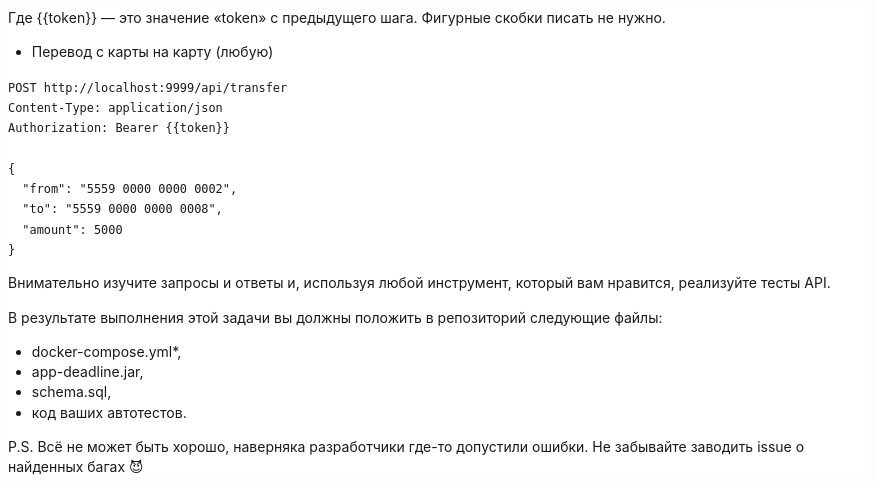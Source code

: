Где {{token}} — это значение «token» с предыдущего шага. Фигурные скобки писать не нужно.

- Перевод с карты на карту (любую)
```
POST http://localhost:9999/api/transfer
Content-Type: application/json
Authorization: Bearer {{token}}

{
  "from": "5559 0000 0000 0002",
  "to": "5559 0000 0000 0008",
  "amount": 5000
}
```

Внимательно изучите запросы и ответы и, используя любой инструмент, который вам нравится, реализуйте тесты API.

В результате выполнения этой задачи вы должны положить в репозиторий следующие файлы:
* docker-compose.yml*,
* app-deadline.jar,
* schema.sql,
* код ваших автотестов.

P.S. Всё не может быть хорошо, наверняка разработчики где-то допустили ошибки. Не забывайте заводить issue о найденных багах 😈